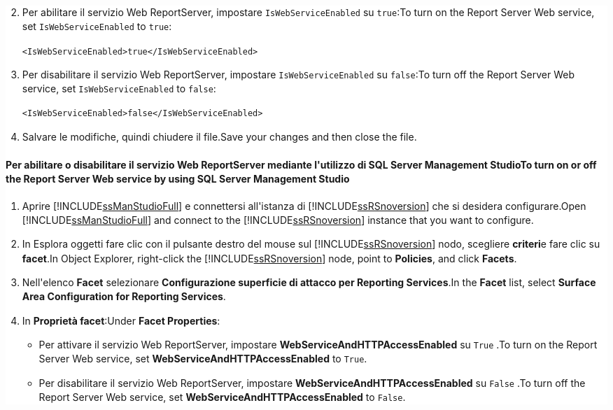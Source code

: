 2.  <span data-ttu-id="8f92f-120">Per abilitare il servizio Web ReportServer, impostare `IsWebServiceEnabled` su `true`:</span><span class="sxs-lookup"><span data-stu-id="8f92f-120">To turn on the Report Server Web service, set `IsWebServiceEnabled` to `true`:</span></span>  
  
    ```  
    <IsWebServiceEnabled>true</IsWebServiceEnabled>  
    ```  
  
3.  <span data-ttu-id="8f92f-121">Per disabilitare il servizio Web ReportServer, impostare `IsWebServiceEnabled` su `false`:</span><span class="sxs-lookup"><span data-stu-id="8f92f-121">To turn off the Report Server Web service, set `IsWebServiceEnabled` to `false`:</span></span>  
  
    ```  
    <IsWebServiceEnabled>false</IsWebServiceEnabled>  
    ```  
  
4.  <span data-ttu-id="8f92f-122">Salvare le modifiche, quindi chiudere il file.</span><span class="sxs-lookup"><span data-stu-id="8f92f-122">Save your changes and then close the file.</span></span>  
  
#### <a name="to-turn-on-or-off-the-report-server-web-service-by-using-sql-server-management-studio"></a><span data-ttu-id="8f92f-123">Per abilitare o disabilitare il servizio Web ReportServer mediante l'utilizzo di SQL Server Management Studio</span><span class="sxs-lookup"><span data-stu-id="8f92f-123">To turn on or off the Report Server Web service by using SQL Server Management Studio</span></span>  
  
1.  <span data-ttu-id="8f92f-124">Aprire [!INCLUDE[ssManStudioFull](../../includes/ssmanstudiofull-md.md)] e connettersi all'istanza di [!INCLUDE[ssRSnoversion](../../includes/ssrsnoversion-md.md)] che si desidera configurare.</span><span class="sxs-lookup"><span data-stu-id="8f92f-124">Open [!INCLUDE[ssManStudioFull](../../includes/ssmanstudiofull-md.md)] and connect to the [!INCLUDE[ssRSnoversion](../../includes/ssrsnoversion-md.md)] instance that you want to configure.</span></span>  
  
2.  <span data-ttu-id="8f92f-125">In Esplora oggetti fare clic con il pulsante destro del mouse sul [!INCLUDE[ssRSnoversion](../../includes/ssrsnoversion-md.md)] nodo, scegliere **criteri**e fare clic su **facet**.</span><span class="sxs-lookup"><span data-stu-id="8f92f-125">In Object Explorer, right-click the [!INCLUDE[ssRSnoversion](../../includes/ssrsnoversion-md.md)] node, point to **Policies**, and click **Facets**.</span></span>  
  
3.  <span data-ttu-id="8f92f-126">Nell'elenco **Facet** selezionare **Configurazione superficie di attacco per Reporting Services**.</span><span class="sxs-lookup"><span data-stu-id="8f92f-126">In the **Facet** list, select **Surface Area Configuration for Reporting Services**.</span></span>  
  
4.  <span data-ttu-id="8f92f-127">In **Proprietà facet**:</span><span class="sxs-lookup"><span data-stu-id="8f92f-127">Under **Facet Properties**:</span></span>  
  
    -   <span data-ttu-id="8f92f-128">Per attivare il servizio Web ReportServer, impostare **WebServiceAndHTTPAccessEnabled** su `True` .</span><span class="sxs-lookup"><span data-stu-id="8f92f-128">To turn on the Report Server Web service, set **WebServiceAndHTTPAccessEnabled** to `True`.</span></span>  
  
    -   <span data-ttu-id="8f92f-129">Per disabilitare il servizio Web ReportServer, impostare **WebServiceAndHTTPAccessEnabled** su `False` .</span><span class="sxs-lookup"><span data-stu-id="8f92f-129">To turn off the Report Server Web service, set **WebServiceAndHTTPAccessEnabled** to `False`.</span></span>  
  